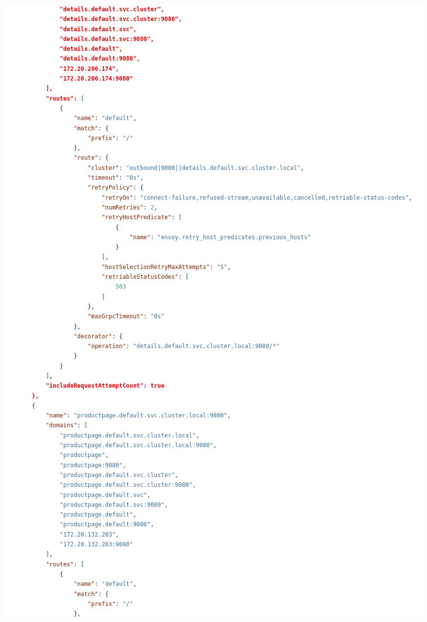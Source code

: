 ```json
                "details.default.svc.cluster",
                "details.default.svc.cluster:9080",
                "details.default.svc",
                "details.default.svc:9080",
                "details.default",
                "details.default:9080",
                "172.20.206.174",
                "172.20.206.174:9080"
            ],
            "routes": [
                {
                    "name": "default",
                    "match": {
                        "prefix": "/"
                    },
                    "route": {
                        "cluster": "outbound|9080||details.default.svc.cluster.local",
                        "timeout": "0s",
                        "retryPolicy": {
                            "retryOn": "connect-failure,refused-stream,unavailable,cancelled,retriable-status-codes",
                            "numRetries": 2,
                            "retryHostPredicate": [
                                {
                                    "name": "envoy.retry_host_predicates.previous_hosts"
                                }
                            ],
                            "hostSelectionRetryMaxAttempts": "5",
                            "retriableStatusCodes": [
                                503
                            ]
                        },
                        "maxGrpcTimeout": "0s"
                    },
                    "decorator": {
                        "operation": "details.default.svc.cluster.local:9080/*"
                    }
                }
            ],
            "includeRequestAttemptCount": true
        },
        {
            "name": "productpage.default.svc.cluster.local:9080",
            "domains": [
                "productpage.default.svc.cluster.local",
                "productpage.default.svc.cluster.local:9080",
                "productpage",
                "productpage:9080",
                "productpage.default.svc.cluster",
                "productpage.default.svc.cluster:9080",
                "productpage.default.svc",
                "productpage.default.svc:9080",
                "productpage.default",
                "productpage.default:9080",
                "172.20.132.203",
                "172.20.132.203:9080"
            ],
            "routes": [
                {
                    "name": "default",
                    "match": {
                        "prefix": "/"
                    },
```